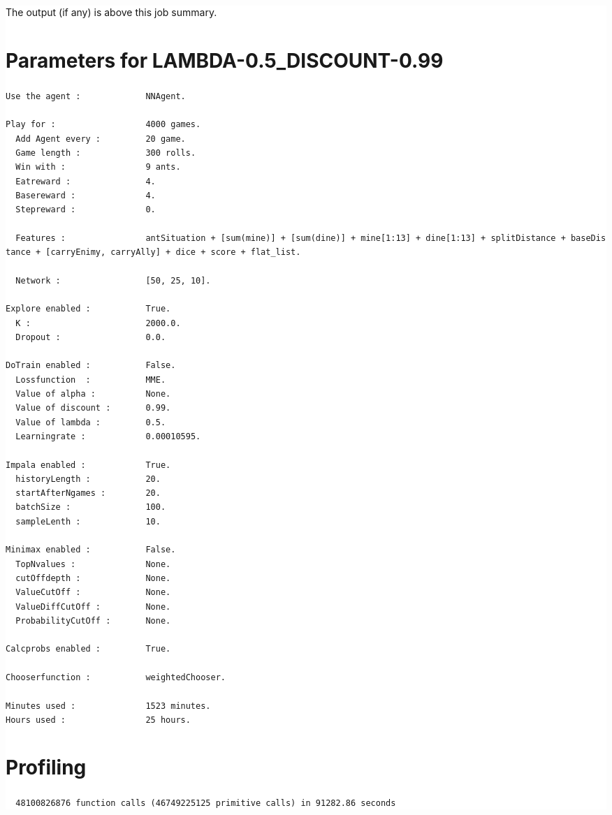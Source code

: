 The output (if any) is above this job summary.

# Parameters for LAMBDA-0.5_DISCOUNT-0.99

    Use the agent :             NNAgent.

    Play for :                  4000 games.
      Add Agent every :         20 game.
      Game length :             300 rolls.
      Win with :                9 ants.
      Eatreward :               4.
      Basereward :              4.
      Stepreward :              0.

      Features :                antSituation + [sum(mine)] + [sum(dine)] + mine[1:13] + dine[1:13] + splitDistance + baseDistance + [carryEnimy, carryAlly] + dice + score + flat_list.

      Network :                 [50, 25, 10].

    Explore enabled :           True.
      K :                       2000.0.
      Dropout :                 0.0.

    DoTrain enabled :           False.
      Lossfunction  :           MME.
      Value of alpha :          None.
      Value of discount :       0.99.
      Value of lambda :         0.5.
      Learningrate :            0.00010595.

    Impala enabled :            True.
      historyLength :           20.
      startAfterNgames :        20.
      batchSize :               100.
      sampleLenth :             10.

    Minimax enabled :           False.
      TopNvalues :              None.
      cutOffdepth :             None.
      ValueCutOff :             None.
      ValueDiffCutOff :         None.
      ProbabilityCutOff :       None.

    Calcprobs enabled :         True.

    Chooserfunction :           weightedChooser.

    Minutes used :              1523 minutes.
    Hours used :                25 hours.

# Profiling


      48100826876 function calls (46749225125 primitive calls) in 91282.86 seconds
